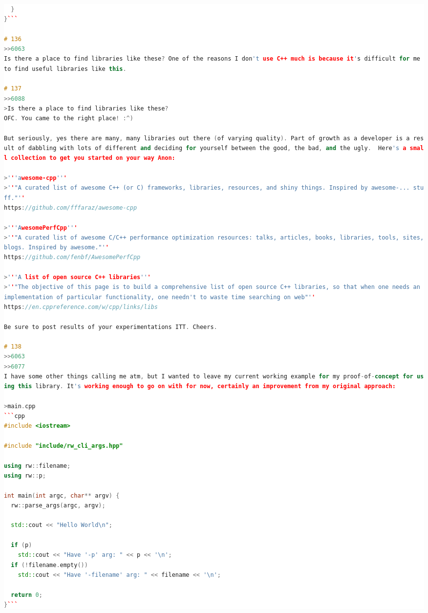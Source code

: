 ```cpp
  }
}```

# 136
>>6063
Is there a place to find libraries like these? One of the reasons I don't use C++ much is because it's difficult for me to find useful libraries like this.

# 137
>>6088
>Is there a place to find libraries like these?
OFC. You came to the right place! :^)

But seriously, yes there are many, many libraries out there (of varying quality). Part of growth as a developer is a result of dabbling with lots of different and deciding for yourself between the good, the bad, and the ugly.  Here's a small collection to get you started on your way Anon:

>'''awesome-cpp'''
>''"A curated list of awesome C++ (or C) frameworks, libraries, resources, and shiny things. Inspired by awesome-... stuff."''
https://github.com/fffaraz/awesome-cpp

>'''AwesomePerfCpp'''
>''"A curated list of awesome C/C++ performance optimization resources: talks, articles, books, libraries, tools, sites, blogs. Inspired by awesome."''
https://github.com/fenbf/AwesomePerfCpp

>'''A list of open source C++ libraries'''
>''"The objective of this page is to build a comprehensive list of open source C++ libraries, so that when one needs an implementation of particular functionality, one needn't to waste time searching on web"''
https://en.cppreference.com/w/cpp/links/libs

Be sure to post results of your experimentations ITT. Cheers.

# 138
>>6063
>>6077
I have some other things calling me atm, but I wanted to leave my current working example for my proof-of-concept for using this library. It's working enough to go on with for now, certainly an improvement from my original approach:

>main.cpp
```cpp
#include <iostream>

#include "include/rw_cli_args.hpp"

using rw::filename;
using rw::p;

int main(int argc, char** argv) {
  rw::parse_args(argc, argv);

  std::cout << "Hello World\n";

  if (p)
    std::cout << "Have '-p' arg: " << p << '\n';
  if (!filename.empty())
    std::cout << "Have '-filename' arg: " << filename << '\n';

  return 0;
}```
```